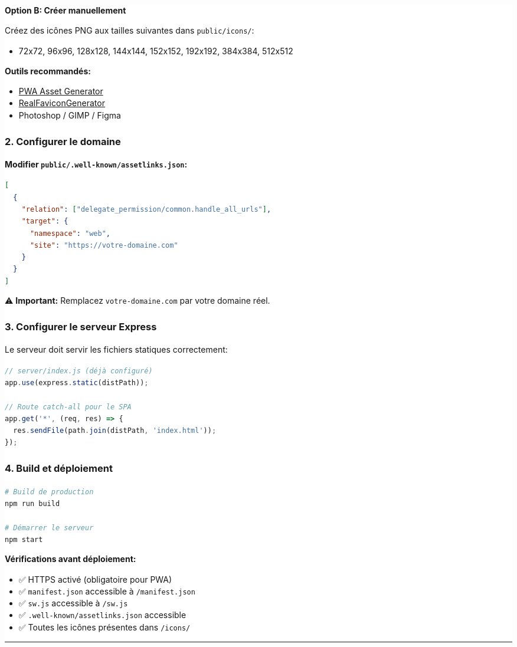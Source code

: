 **Option B: Créer manuellement**

Créez des icônes PNG aux tailles suivantes dans `public/icons/`:
- 72x72, 96x96, 128x128, 144x144, 152x152, 192x192, 384x384, 512x512

**Outils recommandés:**
- [PWA Asset Generator](https://github.com/elegantapp/pwa-asset-generator)
- [RealFaviconGenerator](https://realfavicongenerator.net/)
- Photoshop / GIMP / Figma

### 2. Configurer le domaine

**Modifier `public/.well-known/assetlinks.json`:**

```json
[
  {
    "relation": ["delegate_permission/common.handle_all_urls"],
    "target": {
      "namespace": "web",
      "site": "https://votre-domaine.com"
    }
  }
]
```

⚠️ **Important:** Remplacez `votre-domaine.com` par votre domaine réel.

### 3. Configurer le serveur Express

Le serveur doit servir les fichiers statiques correctement:

```javascript
// server/index.js (déjà configuré)
app.use(express.static(distPath));

// Route catch-all pour le SPA
app.get('*', (req, res) => {
  res.sendFile(path.join(distPath, 'index.html'));
});
```

### 4. Build et déploiement

```bash
# Build de production
npm run build

# Démarrer le serveur
npm start
```

**Vérifications avant déploiement:**
- ✅ HTTPS activé (obligatoire pour PWA)
- ✅ `manifest.json` accessible à `/manifest.json`
- ✅ `sw.js` accessible à `/sw.js`
- ✅ `.well-known/assetlinks.json` accessible
- ✅ Toutes les icônes présentes dans `/icons/`

---